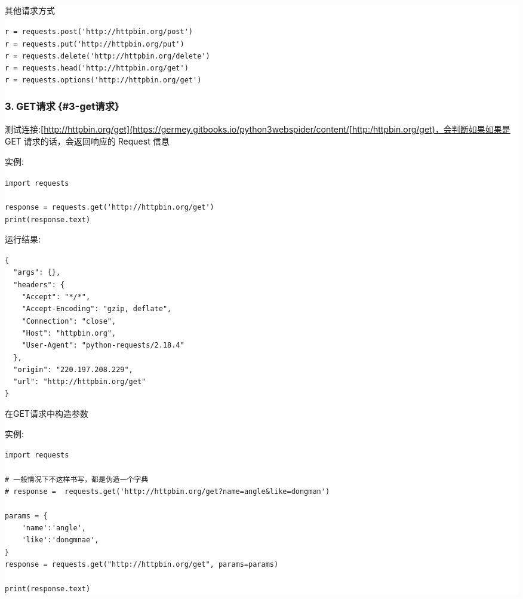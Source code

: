 其他请求方式

```
r = requests.post('http://httpbin.org/post')
r = requests.put('http://httpbin.org/put')
r = requests.delete('http://httpbin.org/delete')
r = requests.head('http://httpbin.org/get')
r = requests.options('http://httpbin.org/get')
```

### 3. GET请求 {#3-get请求}

测试连接:[http://httpbin.org/get](https://germey.gitbooks.io/python3webspider/content/[http:/httpbin.org/get)，会判断如果如果是 GET 请求的话，会返回响应的 Request 信息

实例:

```
import requests

response = requests.get('http://httpbin.org/get')
print(response.text)
```

运行结果:

```
{
  "args": {}, 
  "headers": {
    "Accept": "*/*", 
    "Accept-Encoding": "gzip, deflate", 
    "Connection": "close", 
    "Host": "httpbin.org", 
    "User-Agent": "python-requests/2.18.4"
  }, 
  "origin": "220.197.208.229", 
  "url": "http://httpbin.org/get"
}
```

在GET请求中构造参数

实例:

```
import requests

# 一般情况下不这样书写，都是伪造一个字典
# response =  requests.get('http://httpbin.org/get?name=angle&like=dongman')

params = {
    'name':'angle',
    'like':'dongmnae',
}
response = requests.get("http://httpbin.org/get", params=params)

print(response.text)
```
